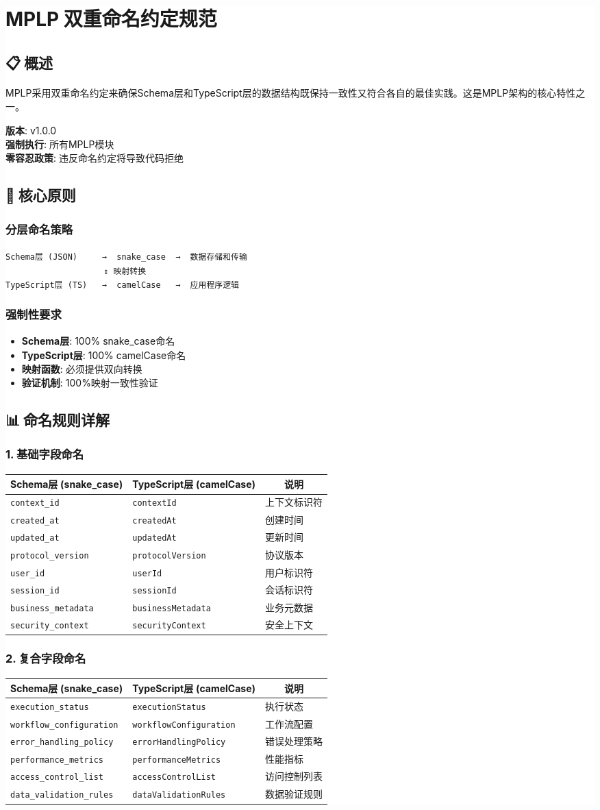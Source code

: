 # MPLP 双重命名约定规范

## 📋 **概述**

MPLP采用双重命名约定来确保Schema层和TypeScript层的数据结构既保持一致性又符合各自的最佳实践。这是MPLP架构的核心特性之一。

**版本**: v1.0.0  
**强制执行**: 所有MPLP模块  
**零容忍政策**: 违反命名约定将导致代码拒绝

## 🎯 **核心原则**

### **分层命名策略**
```
Schema层 (JSON)     →  snake_case  →  数据存储和传输
                    ↕ 映射转换
TypeScript层 (TS)   →  camelCase   →  应用程序逻辑
```

### **强制性要求**
- **Schema层**: 100% snake_case命名
- **TypeScript层**: 100% camelCase命名  
- **映射函数**: 必须提供双向转换
- **验证机制**: 100%映射一致性验证

## 📊 **命名规则详解**

### **1. 基础字段命名**

| Schema层 (snake_case) | TypeScript层 (camelCase) | 说明 |
|----------------------|-------------------------|------|
| `context_id` | `contextId` | 上下文标识符 |
| `created_at` | `createdAt` | 创建时间 |
| `updated_at` | `updatedAt` | 更新时间 |
| `protocol_version` | `protocolVersion` | 协议版本 |
| `user_id` | `userId` | 用户标识符 |
| `session_id` | `sessionId` | 会话标识符 |
| `business_metadata` | `businessMetadata` | 业务元数据 |
| `security_context` | `securityContext` | 安全上下文 |

### **2. 复合字段命名**

| Schema层 (snake_case) | TypeScript层 (camelCase) | 说明 |
|----------------------|-------------------------|------|
| `execution_status` | `executionStatus` | 执行状态 |
| `workflow_configuration` | `workflowConfiguration` | 工作流配置 |
| `error_handling_policy` | `errorHandlingPolicy` | 错误处理策略 |
| `performance_metrics` | `performanceMetrics` | 性能指标 |
| `access_control_list` | `accessControlList` | 访问控制列表 |
| `data_validation_rules` | `dataValidationRules` | 数据验证规则 |

